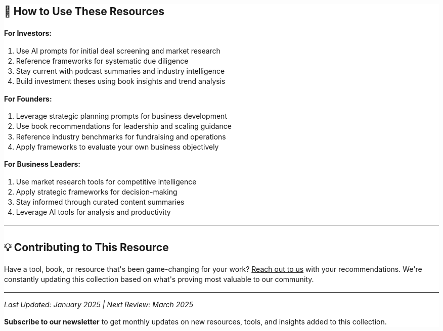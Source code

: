 
## 🎯 How to Use These Resources

**For Investors:**
1. Use AI prompts for initial deal screening and market research
2. Reference frameworks for systematic due diligence
3. Stay current with podcast summaries and industry intelligence
4. Build investment theses using book insights and trend analysis

**For Founders:**
1. Leverage strategic planning prompts for business development
2. Use book recommendations for leadership and scaling guidance
3. Reference industry benchmarks for fundraising and operations
4. Apply frameworks to evaluate your own business objectively

**For Business Leaders:**
1. Use market research tools for competitive intelligence
2. Apply strategic frameworks for decision-making
3. Stay informed through curated content summaries
4. Leverage AI tools for analysis and productivity

---

## 💡 Contributing to This Resource

Have a tool, book, or resource that's been game-changing for your work? [Reach out to us](mailto:hello@outlieralphaventures.com) with your recommendations. We're constantly updating this collection based on what's proving most valuable to our community.

---

*Last Updated: January 2025 | Next Review: March 2025*

**Subscribe to our newsletter** to get monthly updates on new resources, tools, and insights added to this collection.
